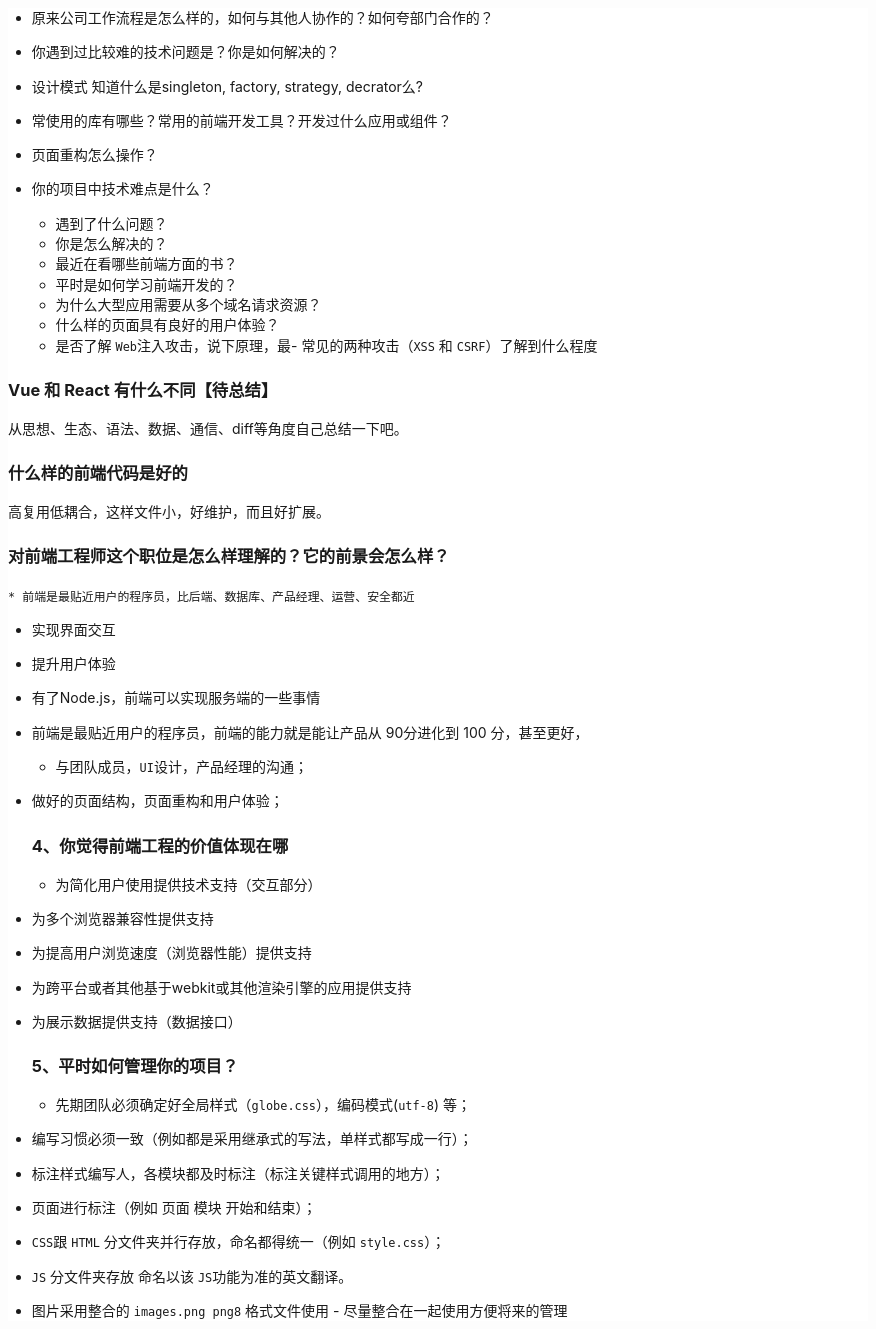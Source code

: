 * 原来公司工作流程是怎么样的，如何与其他人协作的？如何夸部门合作的？
* 你遇到过比较难的技术问题是？你是如何解决的？
* 设计模式 知道什么是singleton, factory, strategy, decrator么?
* 常使用的库有哪些？常用的前端开发工具？开发过什么应用或组件？
* 页面重构怎么操作？
* 你的项目中技术难点是什么？

  * 遇到了什么问题？
  * 你是怎么解决的？
  * 最近在看哪些前端方面的书？
  * 平时是如何学习前端开发的？
  * 为什么大型应用需要从多个域名请求资源？
  * 什么样的页面具有良好的用户体验？
  * 是否了解 `Web`注入攻击，说下原理，最- 常见的两种攻击（`XSS` 和 `CSRF`）了解到什么程度

### Vue 和 React 有什么不同【待总结】

从思想、生态、语法、数据、通信、diff等角度自己总结一下吧。

### 什么样的前端代码是好的

高复用低耦合，这样文件小，好维护，而且好扩展。

### 对前端工程师这个职位是怎么样理解的？它的前景会怎么样？

    * 前端是最贴近用户的程序员，比后端、数据库、产品经理、运营、安全都近

* 实现界面交互
* 提升用户体验
* 有了Node.js，前端可以实现服务端的一些事情
* 前端是最贴近用户的程序员，前端的能力就是能让产品从 90分进化到 100 分，甚至更好，

  * 与团队成员，`UI`设计，产品经理的沟通；
* 做好的页面结构，页面重构和用户体验；

  ### 4、你觉得前端工程的价值体现在哪


  * 为简化用户使用提供技术支持（交互部分）
* 为多个浏览器兼容性提供支持
* 为提高用户浏览速度（浏览器性能）提供支持
* 为跨平台或者其他基于webkit或其他渲染引擎的应用提供支持
* 为展示数据提供支持（数据接口）

  ### 5、平时如何管理你的项目？


  * 先期团队必须确定好全局样式（`globe.css`），编码模式(`utf-8`) 等；
* 编写习惯必须一致（例如都是采用继承式的写法，单样式都写成一行）；
* 标注样式编写人，各模块都及时标注（标注关键样式调用的地方）；
* 页面进行标注（例如 页面 模块 开始和结束）；
* `CSS`跟 `HTML` 分文件夹并行存放，命名都得统一（例如 `style.css`）；
* `JS` 分文件夹存放 命名以该 `JS`功能为准的英文翻译。
* 图片采用整合的 `images.png png8` 格式文件使用 - 尽量整合在一起使用方便将来的管理

